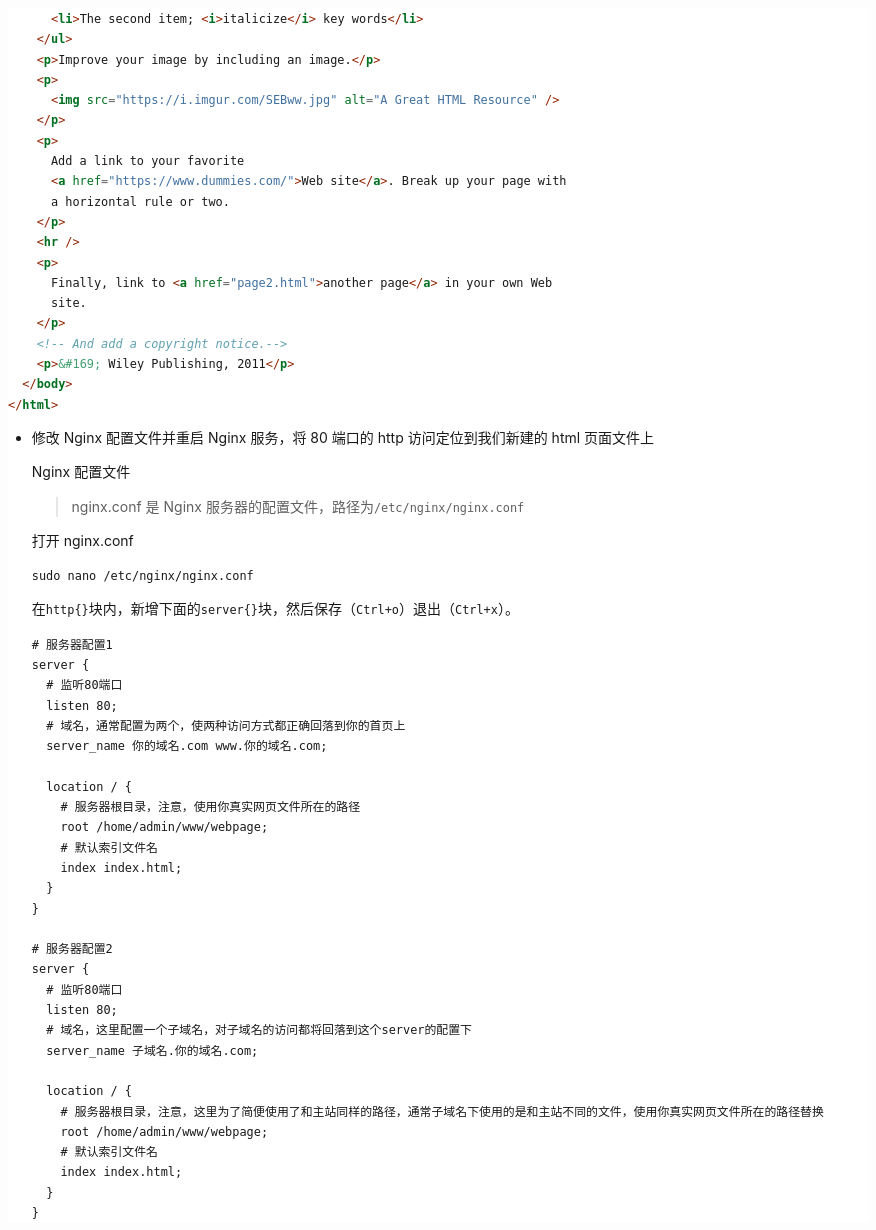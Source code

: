   ```html
        <li>The second item; <i>italicize</i> key words</li>
      </ul>
      <p>Improve your image by including an image.</p>
      <p>
        <img src="https://i.imgur.com/SEBww.jpg" alt="A Great HTML Resource" />
      </p>
      <p>
        Add a link to your favorite
        <a href="https://www.dummies.com/">Web site</a>. Break up your page with
        a horizontal rule or two.
      </p>
      <hr />
      <p>
        Finally, link to <a href="page2.html">another page</a> in your own Web
        site.
      </p>
      <!-- And add a copyright notice.-->
      <p>&#169; Wiley Publishing, 2011</p>
    </body>
  </html>
  ```

- 修改 Nginx 配置文件并重启 Nginx 服务，将 80 端口的 http 访问定位到我们新建的 html 页面文件上

  Nginx 配置文件

  > nginx.conf 是 Nginx 服务器的配置文件，路径为`/etc/nginx/nginx.conf`

  打开 nginx.conf

  ```shell
  sudo nano /etc/nginx/nginx.conf
  ```

  在`http{}`块内，新增下面的`server{}`块，然后保存（`Ctrl+o`）退出（`Ctrl+x`）。

  ```shell
  # 服务器配置1
  server {
    # 监听80端口
    listen 80;
    # 域名，通常配置为两个，使两种访问方式都正确回落到你的首页上
    server_name 你的域名.com www.你的域名.com;

    location / {
      # 服务器根目录，注意，使用你真实网页文件所在的路径
      root /home/admin/www/webpage;
      # 默认索引文件名
      index index.html;
    }
  }

  # 服务器配置2
  server {
    # 监听80端口
    listen 80;
    # 域名，这里配置一个子域名，对子域名的访问都将回落到这个server的配置下
    server_name 子域名.你的域名.com;

    location / {
      # 服务器根目录，注意，这里为了简便使用了和主站同样的路径，通常子域名下使用的是和主站不同的文件，使用你真实网页文件所在的路径替换
      root /home/admin/www/webpage;
      # 默认索引文件名
      index index.html;
    }
  }
  ```